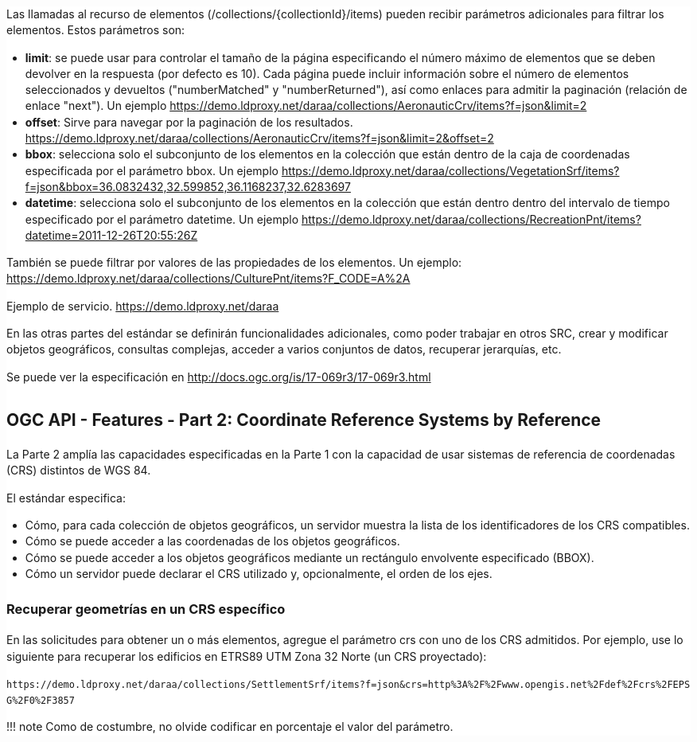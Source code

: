 Las llamadas al recurso de elementos (/collections/{collectionId}/items) pueden recibir parámetros adicionales para filtrar los elementos. Estos parámetros son:

* **limit**: se puede usar para controlar el tamaño de la página especificando el número máximo de elementos que se deben devolver en la respuesta (por defecto es 10). Cada página puede incluir información sobre el número de elementos seleccionados y devueltos ("numberMatched" y "numberReturned"), así como enlaces para admitir la paginación (relación de enlace "next"). Un ejemplo https://demo.ldproxy.net/daraa/collections/AeronauticCrv/items?f=json&limit=2
* **offset**: Sirve para navegar por la paginación de los resultados. https://demo.ldproxy.net/daraa/collections/AeronauticCrv/items?f=json&limit=2&offset=2
* **bbox**: selecciona solo el subconjunto de los elementos en la colección que están dentro de la caja de coordenadas especificada por el parámetro bbox. Un ejemplo https://demo.ldproxy.net/daraa/collections/VegetationSrf/items?f=json&bbox=36.0832432,32.599852,36.1168237,32.6283697
* **datetime**: selecciona solo el subconjunto de los elementos en la colección que están dentro dentro del intervalo de tiempo especificado por el parámetro datetime. Un ejemplo https://demo.ldproxy.net/daraa/collections/RecreationPnt/items?datetime=2011-12-26T20:55:26Z 

También se puede filtrar por valores de las propiedades de los elementos. Un ejemplo: https://demo.ldproxy.net/daraa/collections/CulturePnt/items?F_CODE=A%2A

Ejemplo de servicio. https://demo.ldproxy.net/daraa

En las otras partes del estándar se definirán funcionalidades adicionales, como poder trabajar en otros SRC, crear y modificar objetos geográficos, consultas complejas, acceder a varios conjuntos de datos, recuperar jerarquías, etc.

Se puede ver la especificación en http://docs.ogc.org/is/17-069r3/17-069r3.html

## OGC API - Features - Part 2: Coordinate Reference Systems by Reference

La Parte 2 amplía las capacidades especificadas en la Parte 1 con la capacidad de usar sistemas de referencia de coordenadas (CRS) distintos de WGS 84.

El estándar especifica:

* Cómo, para cada colección de objetos geográficos, un servidor muestra la lista de los identificadores de los CRS compatibles.
* Cómo se puede acceder a las coordenadas de los objetos geográficos.
* Cómo se puede acceder a los objetos geográficos mediante un rectángulo envolvente especificado (BBOX). 
* Cómo un servidor puede declarar el CRS utilizado y, opcionalmente, el orden de los ejes.

### Recuperar geometrías en un CRS específico
En las solicitudes para obtener un o más elementos, agregue el parámetro crs con uno de los CRS admitidos. Por ejemplo, use lo siguiente para recuperar los edificios en ETRS89 UTM Zona 32 Norte (un CRS proyectado):

```
https://demo.ldproxy.net/daraa/collections/SettlementSrf/items?f=json&crs=http%3A%2F%2Fwww.opengis.net%2Fdef%2Fcrs%2FEPSG%2F0%2F3857
```

!!! note
    Como de costumbre, no olvide codificar en porcentaje el valor del parámetro.
